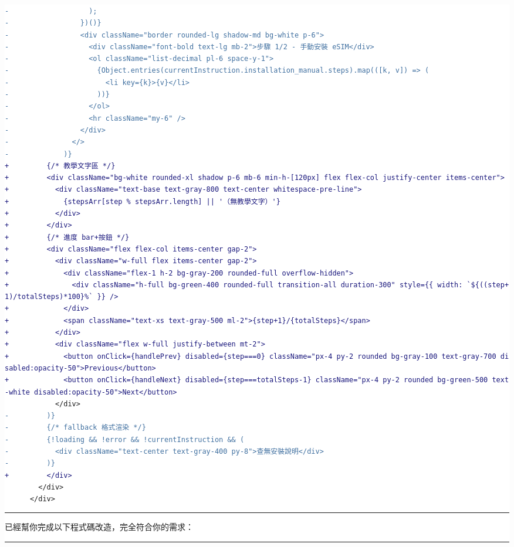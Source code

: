 ```diff
-                   );
-                 })()}
-                 <div className="border rounded-lg shadow-md bg-white p-6">
-                   <div className="font-bold text-lg mb-2">步驟 1/2 - 手動安裝 eSIM</div>
-                   <ol className="list-decimal pl-6 space-y-1">
-                     {Object.entries(currentInstruction.installation_manual.steps).map(([k, v]) => (
-                       <li key={k}>{v}</li>
-                     ))}
-                   </ol>
-                   <hr className="my-6" />
-                 </div>
-               </>
-             )}
+         {/* 教學文字區 */}
+         <div className="bg-white rounded-xl shadow p-6 mb-6 min-h-[120px] flex flex-col justify-center items-center">
+           <div className="text-base text-gray-800 text-center whitespace-pre-line">
+             {stepsArr[step % stepsArr.length] || '（無教學文字）'}
+           </div>
+         </div>
+         {/* 進度 bar+按鈕 */}
+         <div className="flex flex-col items-center gap-2">
+           <div className="w-full flex items-center gap-2">
+             <div className="flex-1 h-2 bg-gray-200 rounded-full overflow-hidden">
+               <div className="h-full bg-green-400 rounded-full transition-all duration-300" style={{ width: `${((step+1)/totalSteps)*100}%` }} />
+             </div>
+             <span className="text-xs text-gray-500 ml-2">{step+1}/{totalSteps}</span>
+           </div>
+           <div className="flex w-full justify-between mt-2">
+             <button onClick={handlePrev} disabled={step===0} className="px-4 py-2 rounded bg-gray-100 text-gray-700 disabled:opacity-50">Previous</button>
+             <button onClick={handleNext} disabled={step===totalSteps-1} className="px-4 py-2 rounded bg-green-500 text-white disabled:opacity-50">Next</button>
            </div>
-         )}
-         {/* fallback 格式渲染 */}
-         {!loading && !error && !currentInstruction && (
-           <div className="text-center text-gray-400 py-8">查無安裝說明</div>
-         )}
+         </div>
        </div>
      </div>
```

---

已經幫你完成以下程式碼改造，完全符合你的需求：

---
